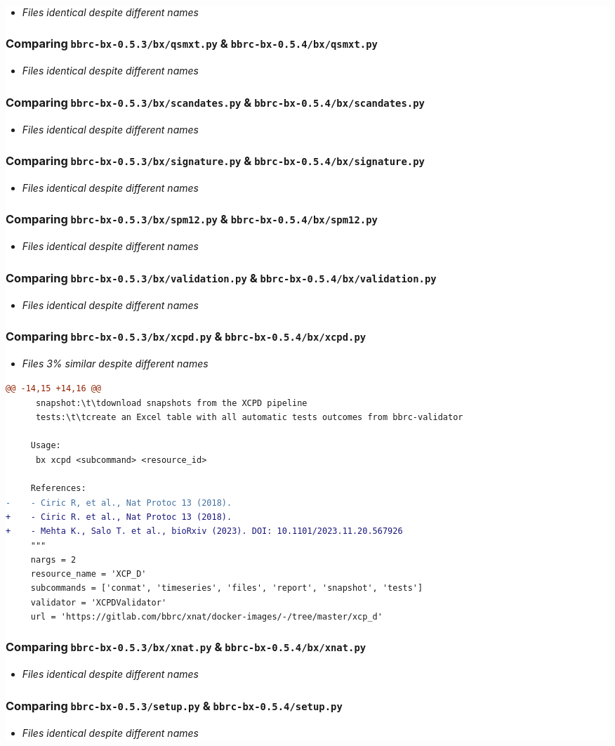  * *Files identical despite different names*

### Comparing `bbrc-bx-0.5.3/bx/qsmxt.py` & `bbrc-bx-0.5.4/bx/qsmxt.py`

 * *Files identical despite different names*

### Comparing `bbrc-bx-0.5.3/bx/scandates.py` & `bbrc-bx-0.5.4/bx/scandates.py`

 * *Files identical despite different names*

### Comparing `bbrc-bx-0.5.3/bx/signature.py` & `bbrc-bx-0.5.4/bx/signature.py`

 * *Files identical despite different names*

### Comparing `bbrc-bx-0.5.3/bx/spm12.py` & `bbrc-bx-0.5.4/bx/spm12.py`

 * *Files identical despite different names*

### Comparing `bbrc-bx-0.5.3/bx/validation.py` & `bbrc-bx-0.5.4/bx/validation.py`

 * *Files identical despite different names*

### Comparing `bbrc-bx-0.5.3/bx/xcpd.py` & `bbrc-bx-0.5.4/bx/xcpd.py`

 * *Files 3% similar despite different names*

```diff
@@ -14,15 +14,16 @@
      snapshot:\t\tdownload snapshots from the XCPD pipeline
      tests:\t\tcreate an Excel table with all automatic tests outcomes from bbrc-validator
 
     Usage:
      bx xcpd <subcommand> <resource_id>
 
     References:
-    - Ciric R, et al., Nat Protoc 13 (2018).
+    - Ciric R. et al., Nat Protoc 13 (2018).
+    - Mehta K., Salo T. et al., bioRxiv (2023). DOI: 10.1101/2023.11.20.567926
     """
     nargs = 2
     resource_name = 'XCP_D'
     subcommands = ['conmat', 'timeseries', 'files', 'report', 'snapshot', 'tests']
     validator = 'XCPDValidator'
     url = 'https://gitlab.com/bbrc/xnat/docker-images/-/tree/master/xcp_d'
```

### Comparing `bbrc-bx-0.5.3/bx/xnat.py` & `bbrc-bx-0.5.4/bx/xnat.py`

 * *Files identical despite different names*

### Comparing `bbrc-bx-0.5.3/setup.py` & `bbrc-bx-0.5.4/setup.py`

 * *Files identical despite different names*

